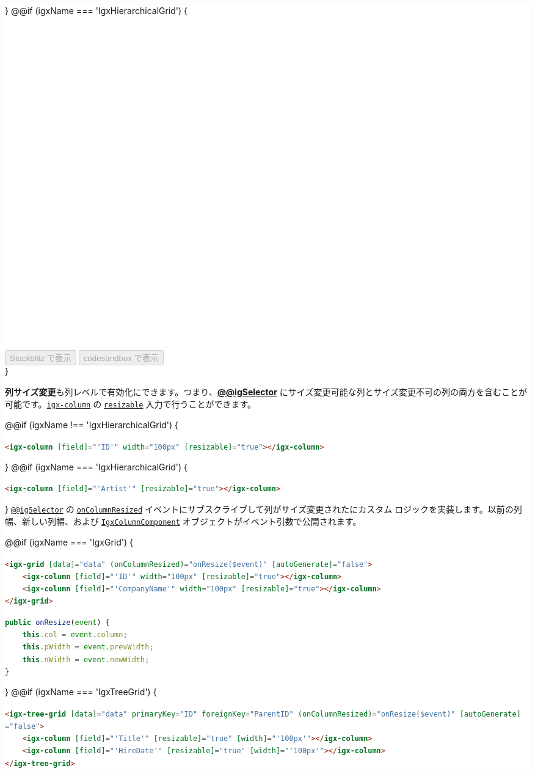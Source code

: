 }
@@if (igxName === 'IgxHierarchicalGrid') {
<div class="sample-container loading" style="height:510px">
    <iframe id="hierarchical-grid-resizing-sample-iframe" src='{environment:lobDemosBaseUrl}/hierarchical-grid/hierarchical-grid-resizing' width="100%" height="100%" seamless frameBorder="0" onload="onSampleIframeContentLoaded(this);"></iframe>
</div>
<br/>
<div>
<button data-localize="stackblitz" disabled class="stackblitz-btn" data-iframe-id="hierarchical-grid-resizing-sample-iframe" data-demos-base-url="{environment:lobDemosBaseUrl}">Stackblitz で表示</button>
<button data-localize="codesandbox" disabled class="codesandbox-btn" data-iframe-id="hierarchical-grid-resizing-sample-iframe" data-demos-base-url="{environment:lobDemosBaseUrl}">codesandbox で表示</button>
</div>
<div class="divider--half"></div>
}

**列サイズ変更**も列レベルで有効化にできます。つまり、[**@@igSelector**]({environment:angularApiUrl}/classes/@@igTypeDoc.html) にサイズ変更可能な列とサイズ変更不可の列の両方を含むことが可能です。[`igx-column`]({environment:angularApiUrl}/classes/igxcolumncomponent.html) の [`resizable`]({environment:angularApiUrl}/classes/igxcolumncomponent.html#resizable) 入力で行うことができます。

@@if (igxName !== 'IgxHierarchicalGrid') {
```html
<igx-column [field]="'ID'" width="100px" [resizable]="true"></igx-column>
```
}
@@if (igxName === 'IgxHierarchicalGrid') {
```html
<igx-column [field]="'Artist'" [resizable]="true"></igx-column>
```
}
[`@@igSelector`]({environment:angularApiUrl}/classes/@@igTypeDoc.html) の [`onColumnResized`]({environment:angularApiUrl}/classes/@@igTypeDoc.html#oncolumnresized) イベントにサブスクライブして列がサイズ変更されたにカスタム ロジックを実装します。以前の列幅、新しい列幅、および [`IgxColumnComponent`]({environment:angularApiUrl}/classes/igxcolumncomponent.html) オブジェクトがイベント引数で公開されます。

@@if (igxName === 'IgxGrid') {
```html
<igx-grid [data]="data" (onColumnResized)="onResize($event)" [autoGenerate]="false">
    <igx-column [field]="'ID'" width="100px" [resizable]="true"></igx-column>
    <igx-column [field]="'CompanyName'" width="100px" [resizable]="true"></igx-column>
</igx-grid>
```

```typescript
public onResize(event) {
    this.col = event.column;
    this.pWidth = event.prevWidth;
    this.nWidth = event.newWidth;
}
```
}
@@if (igxName === 'IgxTreeGrid') {
```html
<igx-tree-grid [data]="data" primaryKey="ID" foreignKey="ParentID" (onColumnResized)="onResize($event)" [autoGenerate]="false">
    <igx-column [field]="'Title'" [resizable]="true" [width]="'100px'"></igx-column>
    <igx-column [field]="'HireDate'" [resizable]="true" [width]="'100px'"></igx-column>
</igx-tree-grid>
```
